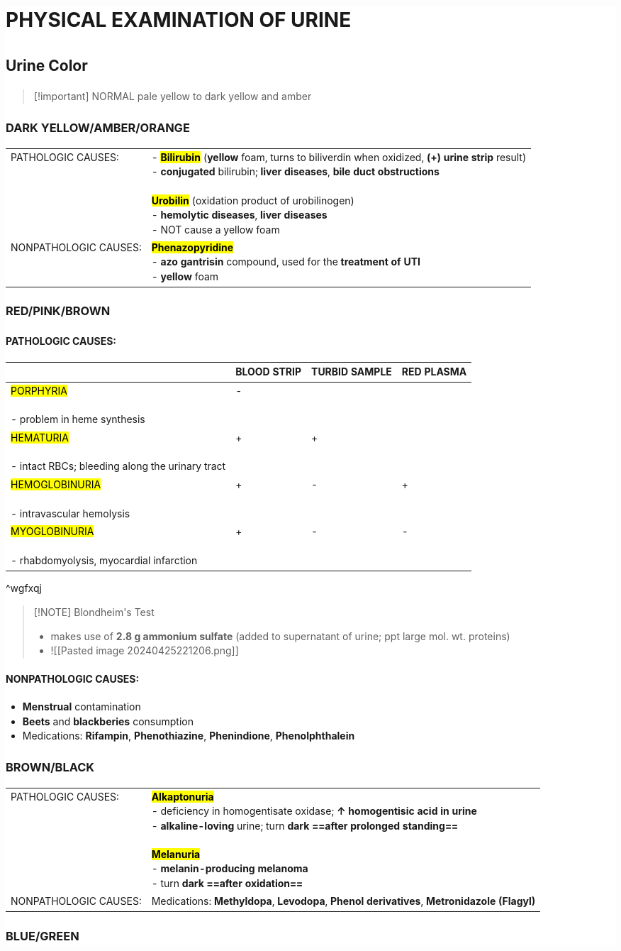 # PHYSICAL EXAMINATION OF URINE

## Urine Color

> [!important] NORMAL
> pale yellow to dark yellow and amber


### DARK YELLOW/AMBER/ORANGE

|                            |                                                                                                                                                                                                                                                                                                                                                                       |
| -------------------------- | --------------------------------------------------------------------------------------------------------------------------------------------------------------------------------------------------------------------------------------------------------------------------------------------------------------------------------------------------------------------- |
| PATHOLOGIC CAUSES:<br><br> | - **<mark class="red">Bilirubin</mark>** (**yellow** foam, turns to biliverdin when oxidized, **(+) urine strip** result)<br>- **conjugated** bilirubin; **liver diseases**, **bile duct obstructions**<br><br>**<mark class="red">Urobilin</mark>** (oxidation product of urobilinogen)<br>- **hemolytic diseases**, **liver diseases**<br>- NOT cause a yellow foam |
| NONPATHOLOGIC CAUSES:      | **<mark class="red">Phenazopyridine</mark>**<br>- **azo gantrisin** compound, used for the **treatment of UTI**<br>- **yellow** foam<br>                                                                                                                                                                                                                              |
### RED/PINK/BROWN

#### PATHOLOGIC CAUSES:

|                                                                                           | BLOOD STRIP | TURBID SAMPLE | RED PLASMA |
| ----------------------------------------------------------------------------------------- | ----------- | ------------- | ---------- |
| <mark class="red">PORPHYRIA</mark><br><br>- problem in heme synthesis                     | -           |               |            |
| <mark class="red">HEMATURIA</mark><br><br>- intact RBCs; bleeding along the urinary tract | +           | +             |            |
| <mark class="red">HEMOGLOBINURIA</mark><br><br>- intravascular hemolysis                  | +           | -             | +          |
| <mark class="red">MYOGLOBINURIA</mark><br><br>- rhabdomyolysis, myocardial infarction     | +           | -             | -          |

^wgfxqj

> [!NOTE] Blondheim's Test
> - makes use of **2.8 g ammonium sulfate** (added to supernatant of urine; ppt large mol. wt. proteins)
> - ![[Pasted image 20240425221206.png]]

#### NONPATHOLOGIC CAUSES:
- **Menstrual** contamination
- **Beets** and **blackberies** consumption
- Medications: **Rifampin**, **Phenothiazine**, **Phenindione**, **Phenolphthalein**
### BROWN/BLACK

|                            |                                                                                                                                                                                                                                                                                                                          |
| -------------------------- | ------------------------------------------------------------------------------------------------------------------------------------------------------------------------------------------------------------------------------------------------------------------------------------------------------------------------ |
| PATHOLOGIC CAUSES:<br><br> | <mark class="red">**Alkaptonuria**</mark><br>- deficiency in homogentisate oxidase; **↑ homogentisic acid in urine**<br>- **alkaline-loving** urine; turn **dark ==after prolonged standing==**<br><br><mark class="red">**Melanuria**</mark><br>- **melanin-producing melanoma**<br>- turn **dark ==after oxidation==** |
| NONPATHOLOGIC CAUSES:      | Medications: **Methyldopa**, **Levodopa**, **Phenol derivatives**, **Metronidazole (Flagyl)**                                                                                                                                                                                                                            |

### BLUE/GREEN
